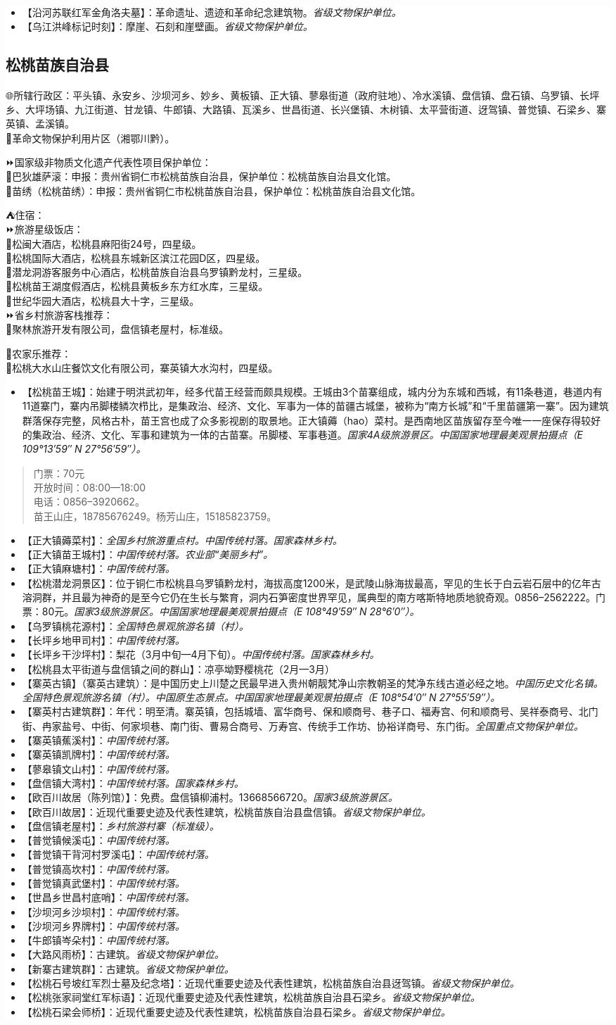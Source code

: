 * 【沿河苏联红军金角洛夫墓】：革命遗址、遗迹和革命纪念建筑物。*省级文物保护单位。*  
* 【乌江洪峰标记时刻】：摩崖、石刻和崖壁画。*省级文物保护单位。*  

## 松桃苗族自治县  
🌐所辖行政区：平头镇、永安乡、沙坝河乡、妙乡、黄板镇、正大镇、蓼皋街道（政府驻地）、冷水溪镇、盘信镇、盘石镇、乌罗镇、长坪乡、大坪场镇、九江街道、甘龙镇、牛郎镇、大路镇、瓦溪乡、世昌街道、长兴堡镇、木树镇、太平营街道、迓驾镇、普觉镇、石梁乡、寨英镇、孟溪镇。  
🚩革命文物保护利用片区（湘鄂川黔）。  

⏩国家级非物质文化遗产代表性项目保护单位：  
🔸巴狄雄萨滚：申报：贵州省铜仁市松桃苗族自治县，保护单位：松桃苗族自治县文化馆。  
🔸苗绣（松桃苗绣）：申报：贵州省铜仁市松桃苗族自治县，保护单位：松桃苗族自治县文化馆。  

⛺住宿：  
⏩旅游星级饭店：  
🔸松闽大酒店，松桃县麻阳街24号，四星级。  
🔸松桃国际大酒店，松桃县东城新区滨江花园D区，四星级。  
🔸潜龙洞游客服务中心酒店，松桃苗族自治县乌罗镇黔龙村，三星级。  
🔸松桃苗王湖度假酒店，松桃县黄板乡东方红水库，三星级。  
🔸世纪华园大酒店，松桃县大十字，三星级。  
⏩省乡村旅游客栈推荐：  
🔸聚林旅游开发有限公司，盘信镇老屋村，标准级。  

🍴农家乐推荐：  
🔸松桃大水山庄餐饮文化有限公司，寨英镇大水沟村，四星级。  

* 【松桃苗王城】：始建于明洪武初年，经多代苗王经营而颇具规模。王城由3个苗寨组成，城内分为东城和西城，有11条巷道，巷道内有11道寨门，寨内吊脚楼鳞次栉比，是集政治、经济、文化、军事为一体的苗疆古城堡，被称为“南方长城”和“千里苗疆第一寨”。因为建筑群落保存完整，风格古朴，苗王宫也成了众多影视剧的取景地。正大镇薅（hao）菜村。是西南地区苗族留存至今唯一一座保存得较好的集政治、经济、文化、军事和建筑为一体的古苗寨。吊脚楼、军事巷道。*国家4A级旅游景区。中国国家地理最美观景拍摄点（E 109°13′59″ N 27°56′59″）。*  
> 门票：70元  
> 开放时间：08:00—18:00  
> 电话：0856–3920662。  
> 苗王山庄，18785676249。杨芳山庄，15185823759。  
* 【正大镇薅菜村】：*全国乡村旅游重点村。中国传统村落。国家森林乡村。*  
* 【正大镇苗王城村】：*中国传统村落。农业部“美丽乡村”。*  
* 【正大镇麻塘村】：*中国传统村落。*  
* 【松桃潜龙洞景区】：位于铜仁市松桃县乌罗镇黔龙村，海拔高度1200米，是武陵山脉海拔最高，罕见的生长于白云岩石层中的亿年古溶洞群，并且最为神奇的是至今它仍在生长与繁育，洞内石笋密度世界罕见，属典型的南方喀斯特地质地貌奇观。0856–2562222。门票：80元。*国家3级旅游景区。中国国家地理最美观景拍摄点（E 108°49′59″ N 28°6′0″）。*  
* 【乌罗镇桃花源村】：*全国特色景观旅游名镇（村）。*  
* 【长坪乡地甲司村】：*中国传统村落。*  
* 【长坪乡干沙坪村】：梨花（3月中旬—4月下旬）。*中国传统村落。国家森林乡村。*  
* 【松桃县太平街道与盘信镇之间的群山】：凉亭坳野樱桃花（2月—3月）  
* 【寨英古镇】（寨英古建筑）：是中国历史上川楚之民最早进入贵州朝靓梵净山宗教朝圣的梵净东线古道必经之地。*中国历史文化名镇。全国特色景观旅游名镇（村）。中国原生态景点。中国国家地理最美观景拍摄点（E 108°54′0″ N 27°55′59″）。*  
* 【寨英村古建筑群】：年代：明至清。寨英镇，包括城墙、富华商号、保和顺商号、巷子口、福寿宫、何和顺商号、吴祥泰商号、北门街、冉家盐号、中街、何家坝巷、南门街、曹易合商号、万寿宫、传统手工作坊、协裕详商号、东门街。*全国重点文物保护单位。*  
* 【寨英镇蕉溪村】：*中国传统村落。*  
* 【寨英镇凯牌村】：*中国传统村落。*  
* 【蓼皋镇文山村】：*中国传统村落。*  
* 【盘信镇大湾村】：*中国传统村落。国家森林乡村。*  
* 【欧百川故居（陈列馆）】：免费。盘信镇柳浦村。13668566720。*国家3级旅游景区。*  
* 【欧百川故居】：近现代重要史迹及代表性建筑，松桃苗族自治县盘信镇。*省级文物保护单位。*  
* 【盘信镇老屋村】：*乡村旅游村寨（标准级）。*  
* 【普觉镇候溪屯】：*中国传统村落。*  
* 【普觉镇干背河村罗溪屯】：*中国传统村落。*  
* 【普觉镇高坎村】：*中国传统村落。*  
* 【普觉镇真武堡村】：*中国传统村落。*  
* 【世昌乡世昌村底哨】：*中国传统村落。*  
* 【沙坝河乡沙坝村】：*中国传统村落。*  
* 【沙坝河乡界牌村】：*中国传统村落。*  
* 【牛郎镇岑朵村】：*中国传统村落。*  
* 【大路风雨桥】：古建筑。*省级文物保护单位。*  
* 【新寨古建筑群】：古建筑。*省级文物保护单位。*  
* 【松桃石号坡红军烈士墓及纪念塔】：近现代重要史迹及代表性建筑，松桃苗族自治县迓驾镇。*省级文物保护单位。*  
* 【松桃张家祠堂红军标语】：近现代重要史迹及代表性建筑，松桃苗族自治县石梁乡。*省级文物保护单位。*  
* 【松桃石梁会师桥】：近现代重要史迹及代表性建筑，松桃苗族自治县石梁乡。*省级文物保护单位。*  